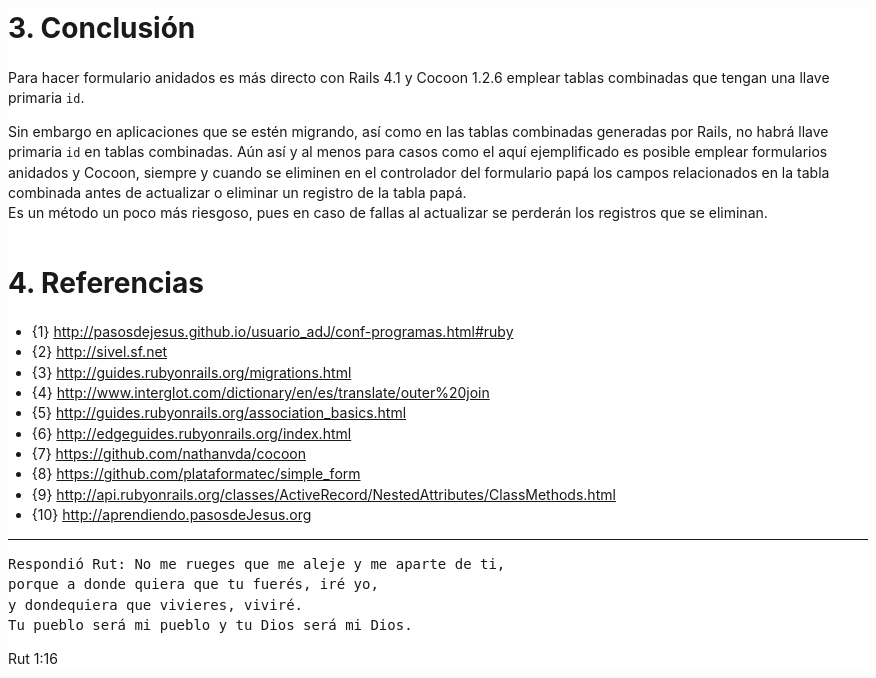 
# 3. Conclusión

Para hacer formulario anidados es más directo con Rails 4.1 y Cocoon 1.2.6 
emplear tablas combinadas que tengan una llave  primaria `id`.

Sin embargo en aplicaciones que se estén migrando, así como en las tablas 
combinadas generadas por Rails, no habrá llave primaria `id` en tablas 
combinadas.  Aún así y al menos para casos como el aquí ejemplificado es 
posible emplear formularios anidados y Cocoon, siempre y cuando se eliminen 
en el controlador del formulario papá los campos relacionados en la tabla 
combinada antes de actualizar o eliminar un registro de la tabla papá.  
Es un método un poco más riesgoso, pues en caso de fallas al actualizar se 
perderán los registros que se eliminan.

# 4. Referencias

* {1} http://pasosdejesus.github.io/usuario_adJ/conf-programas.html#ruby
* {2} http://sivel.sf.net
* {3} http://guides.rubyonrails.org/migrations.html
* {4} http://www.interglot.com/dictionary/en/es/translate/outer%20join
* {5} http://guides.rubyonrails.org/association_basics.html
* {6} http://edgeguides.rubyonrails.org/index.html
* {7} https://github.com/nathanvda/cocoon
* {8} https://github.com/plataformatec/simple_form
* {9} http://api.rubyonrails.org/classes/ActiveRecord/NestedAttributes/ClassMethods.html
* {10} http://aprendiendo.pasosdeJesus.org

----
<pre>
Respondió Rut: No me rueges que me aleje y me aparte de ti,
porque a donde quiera que tu fuerés, iré yo,
y dondequiera que vivieres, viviré.
Tu pueblo será mi pueblo y tu Dios será mi Dios.
</pre>

Rut 1:16
